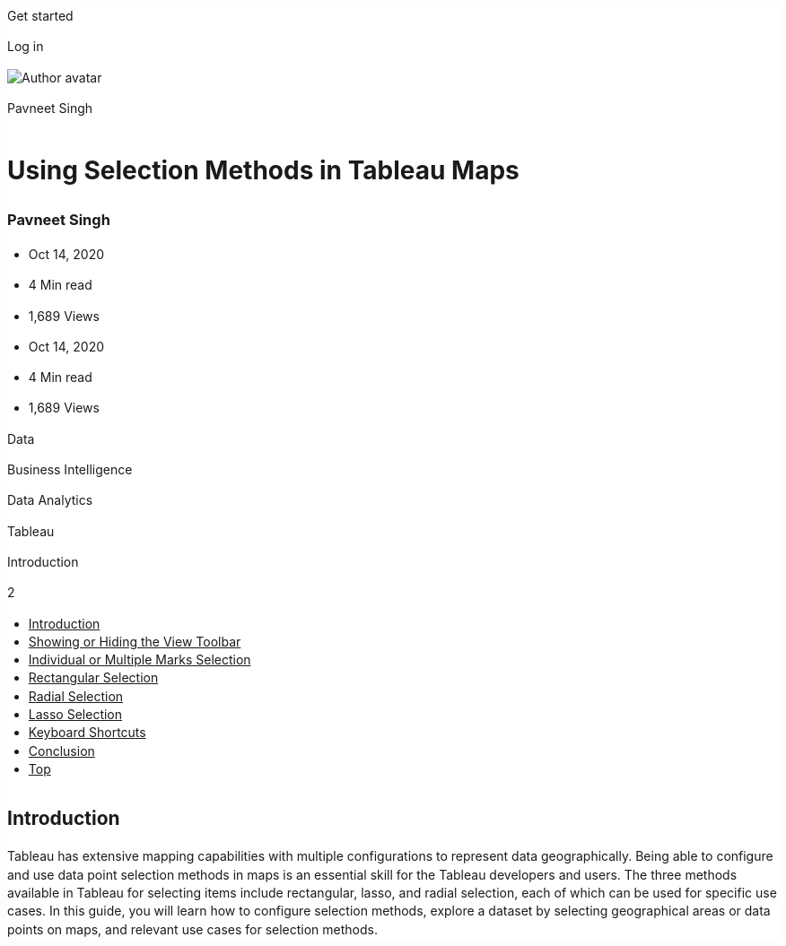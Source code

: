 <span data-css-15b13by="" aria-hidden="false">Get started</span>

<span data-css-15b13by="" aria-hidden="false">Log in</span>

<img src="../../pluralsight.imgix.net/author/lg/a90da03f-c20c-41af-a9a3-c39cb62d7065.jpg" alt="Author avatar" class="jsx-3841407315" />

Pavneet Singh

Using Selection Methods in Tableau Maps
=======================================

### Pavneet Singh

-   Oct 14, 2020
-   4 Min read
-   1,689 Views

-   Oct 14, 2020
-   <span class="jsx-3759398792" itemprop="timeRequired">4 Min</span> read
-   1,689 Views

<span class="jsx-3759398792"></span>

<span data-css-1997kh1="">Data</span>

<span class="jsx-3759398792"></span>

<span data-css-1997kh1="">Business Intelligence</span>

<span class="jsx-3759398792"></span>

<span data-css-1997kh1="">Data Analytics</span>

<span class="jsx-3759398792"></span>

<span data-css-1997kh1="">Tableau</span>

Introduction

2

-   <a href="#module-introduction" class="menu-link">Introduction</a>
-   <a href="#module-showingorhidingtheviewtoolbar" class="menu-link">Showing or Hiding the View Toolbar</a>
-   <a href="#module-individualormultiplemarksselection" class="menu-link">Individual or Multiple Marks Selection</a>
-   <a href="#module-rectangularselection" class="menu-link">Rectangular Selection</a>
-   <a href="#module-radialselection" class="menu-link">Radial Selection</a>
-   <a href="#module-lassoselection" class="menu-link">Lasso Selection</a>
-   <a href="#module-keyboardshortcuts" class="menu-link">Keyboard Shortcuts</a>
-   <a href="#module-conclusion" class="menu-link">Conclusion</a>
-   <a href="#top" class="menu-link">Top</a>

Introduction
------------

Tableau has extensive mapping capabilities with multiple configurations to represent data geographically. Being able to configure and use data point selection methods in maps is an essential skill for the Tableau developers and users. The three methods available in Tableau for selecting items include rectangular, lasso, and radial selection, each of which can be used for specific use cases. In this guide, you will learn how to configure selection methods, explore a dataset by selecting geographical areas or data points on maps, and relevant use cases for selection methods.
